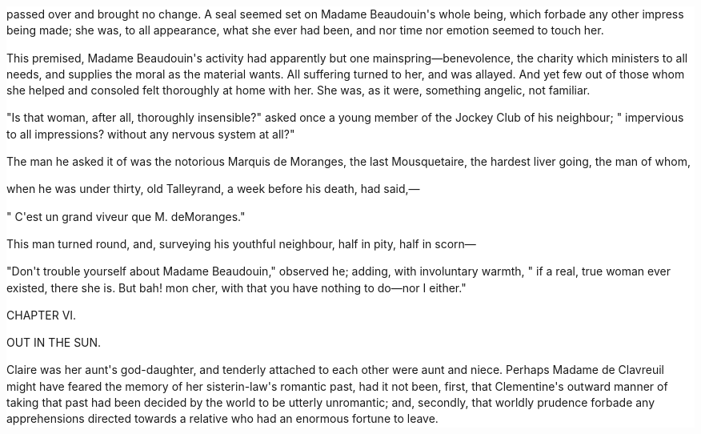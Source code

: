 passed over and brought no change. A seal
seemed set on Madame Beaudouin's whole
being, which forbade any other impress being
made; she was, to all appearance, what she
ever had been, and nor time nor emotion
seemed to touch her.


This premised, Madame Beaudouin's activity
had apparently but one
mainspring—benevolence, the charity which ministers to all needs,
and supplies the moral as the material wants.
All suffering turned to her, and was allayed.
And yet few out of those whom she helped and
consoled felt thoroughly at home with her.
She was, as it were, something angelic, not
familiar.


\"Is that woman, after all, thoroughly
insensible?" asked once a young member of the
Jockey Club of his neighbour; " impervious to
all impressions? without any nervous system
at all?"


The man he asked it of was the notorious
Marquis de Moranges, the last Mousquetaire,
the hardest liver going, the man of whom,

when he was under thirty, old Talleyrand, a
week before his death, had said,—  
  
  
  " C'est un grand viveur que M. deMoranges."


This man turned round, and, surveying his
youthful neighbour, half in pity, half in scorn—


\"Don't trouble yourself about Madame
Beaudouin," observed he; adding, with involuntary
warmth, " if a real, true woman ever existed,
there she is. But bah! mon cher, with that
you have nothing to do—nor I either."

  
  CHAPTER VI.  
  
  
  OUT IN THE SUN.


Claire was her aunt's god-daughter, and
tenderly attached to each other were aunt
and niece. Perhaps Madame de Clavreuil
might have feared the memory of her
sisterin-law's romantic past, had it not been, first,
that Clementine's outward manner of taking
that past had been decided by the world to be
utterly unromantic; and, secondly, that worldly
prudence forbade any apprehensions directed
towards a relative who had an enormous
fortune to leave.

